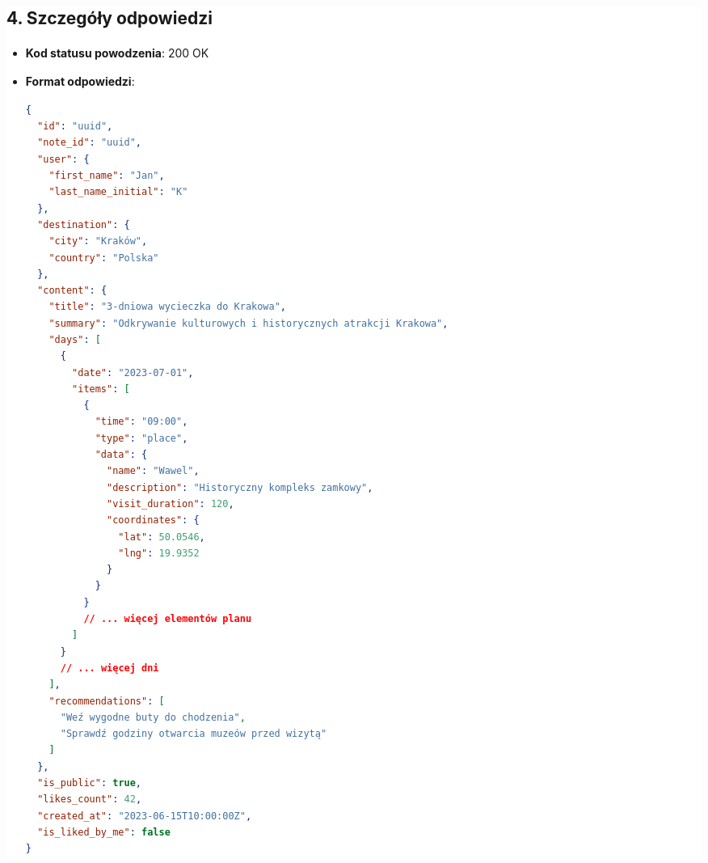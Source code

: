 ## 4. Szczegóły odpowiedzi

- **Kod statusu powodzenia**: 200 OK
- **Format odpowiedzi**:

  ```json
  {
    "id": "uuid",
    "note_id": "uuid",
    "user": {
      "first_name": "Jan",
      "last_name_initial": "K"
    },
    "destination": {
      "city": "Kraków",
      "country": "Polska"
    },
    "content": {
      "title": "3-dniowa wycieczka do Krakowa",
      "summary": "Odkrywanie kulturowych i historycznych atrakcji Krakowa",
      "days": [
        {
          "date": "2023-07-01",
          "items": [
            {
              "time": "09:00",
              "type": "place",
              "data": {
                "name": "Wawel",
                "description": "Historyczny kompleks zamkowy",
                "visit_duration": 120,
                "coordinates": {
                  "lat": 50.0546,
                  "lng": 19.9352
                }
              }
            }
            // ... więcej elementów planu
          ]
        }
        // ... więcej dni
      ],
      "recommendations": [
        "Weź wygodne buty do chodzenia",
        "Sprawdź godziny otwarcia muzeów przed wizytą"
      ]
    },
    "is_public": true,
    "likes_count": 42,
    "created_at": "2023-06-15T10:00:00Z",
    "is_liked_by_me": false
  }
  ```
